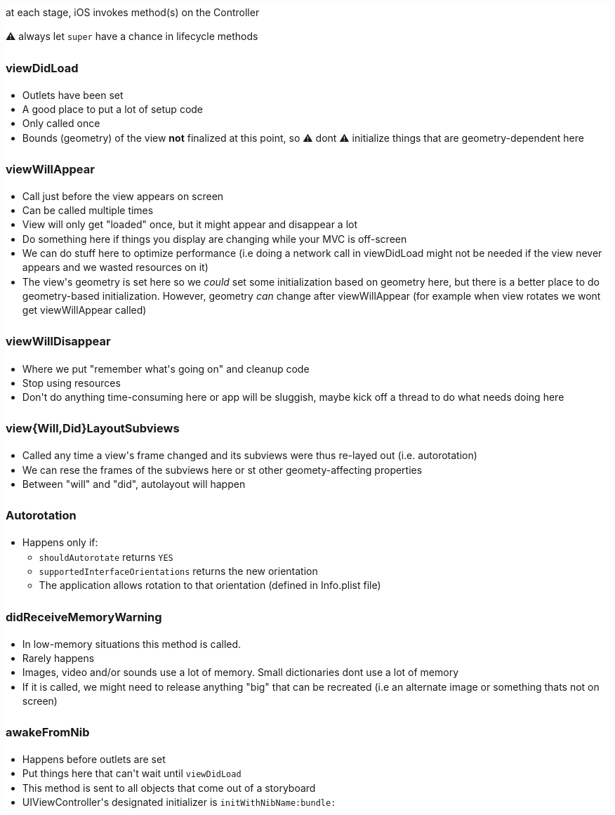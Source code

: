 at each stage, iOS invokes method(s) on the Controller

⚠️ always let `super` have a chance in lifecycle methods

### viewDidLoad
- Outlets have been set
- A good  place to put a lot of setup code
- Only called once
- Bounds (geometry) of the view **not** finalized at this point, so ⚠️ dont ⚠️ initialize things that are geometry-dependent here

### viewWillAppear
- Call just before the view appears on screen
- Can be called multiple times
- View will only get "loaded" once, but it might appear and disappear a lot
- Do something here if things you display are changing while your MVC is off-screen
- We can do stuff here to optimize performance (i.e doing a network call in viewDidLoad might not be needed if the view never appears and we wasted resources on it)
- The view's geometry is set here so we *could* set some initialization based on geometry here, but there is a better place to do geometry-based initialization. However, geometry *can* change after viewWillAppear (for example when view rotates we wont get viewWillAppear called)

### viewWillDisappear
- Where we put "remember what's going on" and cleanup code
- Stop using resources
- Don't do anything time-consuming here or app will be sluggish, maybe kick off a thread to do what needs doing here

### view{Will,Did}LayoutSubviews
- Called any time a view's frame changed and its subviews were thus re-layed out (i.e. autorotation)
- We can rese the frames of the subviews here or st other geomety-affecting properties
- Between "will" and "did", autolayout will happen

### Autorotation
- Happens only if:
  - `shouldAutorotate` returns `YES`
  - `supportedInterfaceOrientations` returns the new orientation
  - The application allows rotation to that orientation (defined in Info.plist file)

### didReceiveMemoryWarning
- In low-memory situations this method is called.
- Rarely happens
- Images, video and/or sounds use a lot of memory. Small dictionaries dont use a lot of memory
- If it is called, we might need to release anything "big" that can be recreated (i.e an alternate image or something thats not on screen)

### awakeFromNib
- Happens before outlets are set
- Put things here that can't wait until `viewDidLoad`
- This method is sent to all objects that come out of a storyboard
- UIViewController's designated initializer is `initWithNibName:bundle:`
